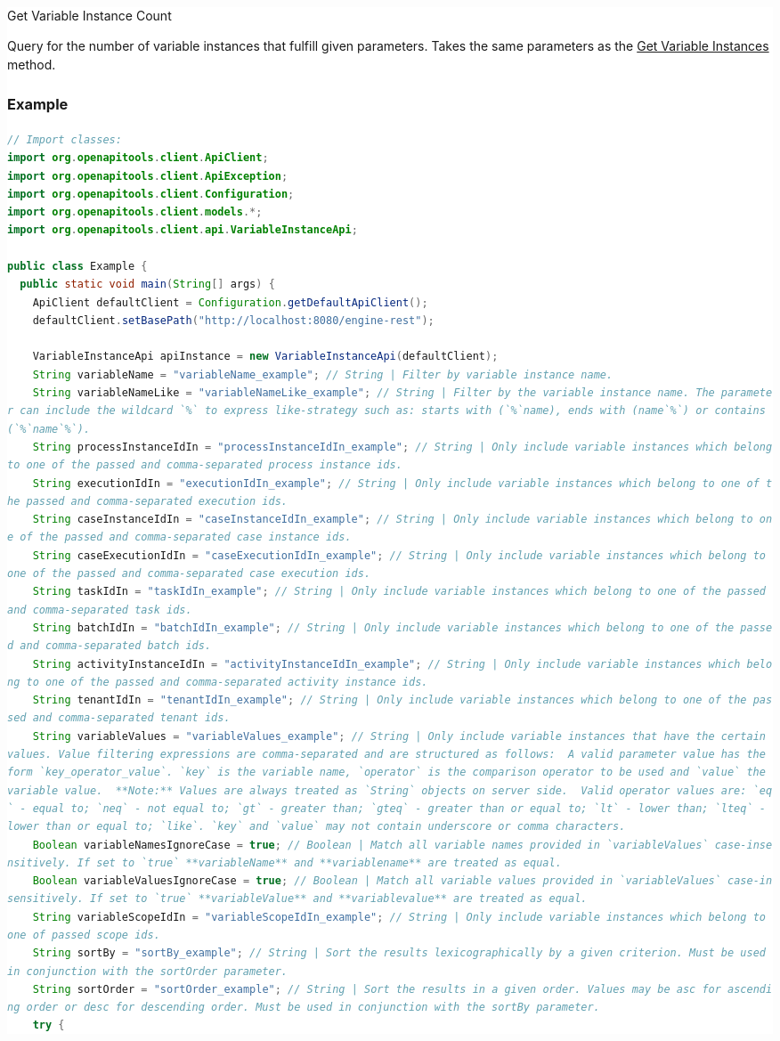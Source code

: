 Get Variable Instance Count

Query for the number of variable instances that fulfill given parameters. Takes the same parameters as the [Get Variable Instances](https://docs.camunda.org/manual/7.18/reference/rest/variable-instance/get-query/) method.

### Example
```java
// Import classes:
import org.openapitools.client.ApiClient;
import org.openapitools.client.ApiException;
import org.openapitools.client.Configuration;
import org.openapitools.client.models.*;
import org.openapitools.client.api.VariableInstanceApi;

public class Example {
  public static void main(String[] args) {
    ApiClient defaultClient = Configuration.getDefaultApiClient();
    defaultClient.setBasePath("http://localhost:8080/engine-rest");

    VariableInstanceApi apiInstance = new VariableInstanceApi(defaultClient);
    String variableName = "variableName_example"; // String | Filter by variable instance name.
    String variableNameLike = "variableNameLike_example"; // String | Filter by the variable instance name. The parameter can include the wildcard `%` to express like-strategy such as: starts with (`%`name), ends with (name`%`) or contains (`%`name`%`).
    String processInstanceIdIn = "processInstanceIdIn_example"; // String | Only include variable instances which belong to one of the passed and comma-separated process instance ids.
    String executionIdIn = "executionIdIn_example"; // String | Only include variable instances which belong to one of the passed and comma-separated execution ids.
    String caseInstanceIdIn = "caseInstanceIdIn_example"; // String | Only include variable instances which belong to one of the passed and comma-separated case instance ids.
    String caseExecutionIdIn = "caseExecutionIdIn_example"; // String | Only include variable instances which belong to one of the passed and comma-separated case execution ids.
    String taskIdIn = "taskIdIn_example"; // String | Only include variable instances which belong to one of the passed and comma-separated task ids.
    String batchIdIn = "batchIdIn_example"; // String | Only include variable instances which belong to one of the passed and comma-separated batch ids.
    String activityInstanceIdIn = "activityInstanceIdIn_example"; // String | Only include variable instances which belong to one of the passed and comma-separated activity instance ids.
    String tenantIdIn = "tenantIdIn_example"; // String | Only include variable instances which belong to one of the passed and comma-separated tenant ids.
    String variableValues = "variableValues_example"; // String | Only include variable instances that have the certain values. Value filtering expressions are comma-separated and are structured as follows:  A valid parameter value has the form `key_operator_value`. `key` is the variable name, `operator` is the comparison operator to be used and `value` the variable value.  **Note:** Values are always treated as `String` objects on server side.  Valid operator values are: `eq` - equal to; `neq` - not equal to; `gt` - greater than; `gteq` - greater than or equal to; `lt` - lower than; `lteq` - lower than or equal to; `like`. `key` and `value` may not contain underscore or comma characters.
    Boolean variableNamesIgnoreCase = true; // Boolean | Match all variable names provided in `variableValues` case-insensitively. If set to `true` **variableName** and **variablename** are treated as equal.
    Boolean variableValuesIgnoreCase = true; // Boolean | Match all variable values provided in `variableValues` case-insensitively. If set to `true` **variableValue** and **variablevalue** are treated as equal.
    String variableScopeIdIn = "variableScopeIdIn_example"; // String | Only include variable instances which belong to one of passed scope ids.
    String sortBy = "sortBy_example"; // String | Sort the results lexicographically by a given criterion. Must be used in conjunction with the sortOrder parameter.
    String sortOrder = "sortOrder_example"; // String | Sort the results in a given order. Values may be asc for ascending order or desc for descending order. Must be used in conjunction with the sortBy parameter.
    try {
```